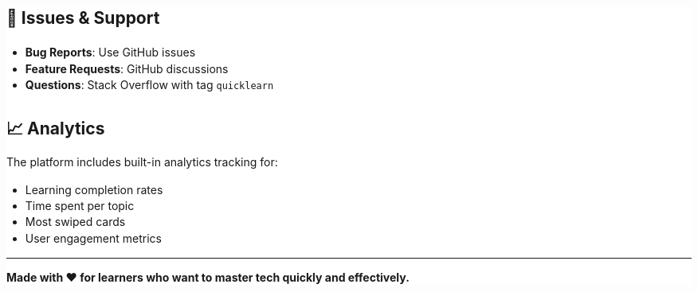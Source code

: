 ## 🐛 Issues & Support

- **Bug Reports**: Use GitHub issues
- **Feature Requests**: GitHub discussions
- **Questions**: Stack Overflow with tag `quicklearn`

## 📈 Analytics

The platform includes built-in analytics tracking for:
- Learning completion rates
- Time spent per topic
- Most swiped cards
- User engagement metrics

---

**Made with ❤️ for learners who want to master tech quickly and effectively.**